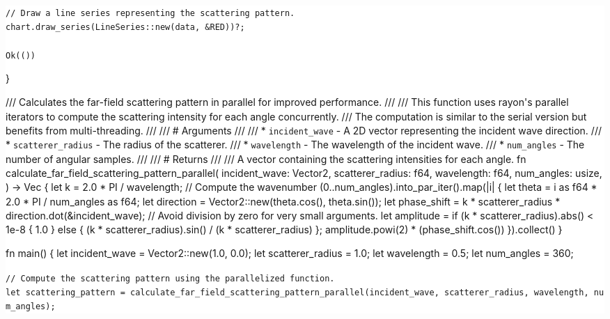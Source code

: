     // Draw a line series representing the scattering pattern.
    chart.draw_series(LineSeries::new(data, &RED))?;
    
    Ok(())
}

/// Calculates the far-field scattering pattern in parallel for improved performance.
///
/// This function uses rayon's parallel iterators to compute the scattering intensity for each angle concurrently.
/// The computation is similar to the serial version but benefits from multi-threading.
///
/// # Arguments
///
/// * `incident_wave` - A 2D vector representing the incident wave direction.
/// * `scatterer_radius` - The radius of the scatterer.
/// * `wavelength` - The wavelength of the incident wave.
/// * `num_angles` - The number of angular samples.
///
/// # Returns
///
/// A vector containing the scattering intensities for each angle.
fn calculate_far_field_scattering_pattern_parallel(
    incident_wave: Vector2<f64>,
    scatterer_radius: f64,
    wavelength: f64,
    num_angles: usize,
) -> Vec<f64> {
    let k = 2.0 * PI / wavelength;  // Compute the wavenumber
    (0..num_angles).into_par_iter().map(|i| {
        let theta = i as f64 * 2.0 * PI / num_angles as f64;
        let direction = Vector2::new(theta.cos(), theta.sin());
        let phase_shift = k * scatterer_radius * direction.dot(&incident_wave);
        // Avoid division by zero for very small arguments.
        let amplitude = if (k * scatterer_radius).abs() < 1e-8 {
            1.0
        } else {
            (k * scatterer_radius).sin() / (k * scatterer_radius)
        };
        amplitude.powi(2) * (phase_shift.cos())
    }).collect()
}

fn main() {
    let incident_wave = Vector2::new(1.0, 0.0);
    let scatterer_radius = 1.0;
    let wavelength = 0.5;
    let num_angles = 360;
    
    // Compute the scattering pattern using the parallelized function.
    let scattering_pattern = calculate_far_field_scattering_pattern_parallel(incident_wave, scatterer_radius, wavelength, num_angles);
    
